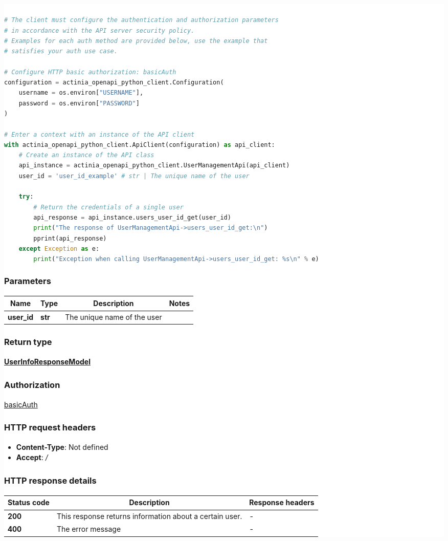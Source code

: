 ```python

# The client must configure the authentication and authorization parameters
# in accordance with the API server security policy.
# Examples for each auth method are provided below, use the example that
# satisfies your auth use case.

# Configure HTTP basic authorization: basicAuth
configuration = actinia_openapi_python_client.Configuration(
    username = os.environ["USERNAME"],
    password = os.environ["PASSWORD"]
)

# Enter a context with an instance of the API client
with actinia_openapi_python_client.ApiClient(configuration) as api_client:
    # Create an instance of the API class
    api_instance = actinia_openapi_python_client.UserManagementApi(api_client)
    user_id = 'user_id_example' # str | The unique name of the user

    try:
        # Return the credentials of a single user
        api_response = api_instance.users_user_id_get(user_id)
        print("The response of UserManagementApi->users_user_id_get:\n")
        pprint(api_response)
    except Exception as e:
        print("Exception when calling UserManagementApi->users_user_id_get: %s\n" % e)
```



### Parameters

Name | Type | Description  | Notes
------------- | ------------- | ------------- | -------------
 **user_id** | **str**| The unique name of the user | 

### Return type

[**UserInfoResponseModel**](UserInfoResponseModel.md)

### Authorization

[basicAuth](../README.md#basicAuth)

### HTTP request headers

 - **Content-Type**: Not defined
 - **Accept**: */*

### HTTP response details
| Status code | Description | Response headers |
|-------------|-------------|------------------|
**200** | This response returns information about a certain user. |  -  |
**400** | The error message |  -  |

